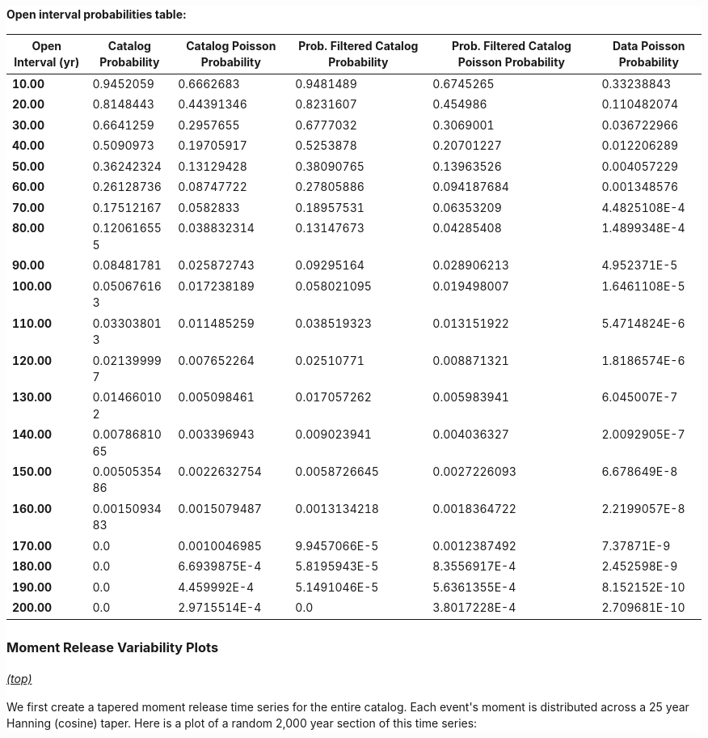 **Open interval probabilities table:**

| **Open Interval (yr)** | Catalog Probability | Catalog Poisson Probability | Prob. Filtered Catalog Probability | Prob. Filtered Catalog Poisson Probability | Data Poisson Probability |
|-----|-----|-----|-----|-----|-----|
| **10.00** | 0.9452059 | 0.6662683 | 0.9481489 | 0.6745265 | 0.33238843 |
| **20.00** | 0.8148443 | 0.44391346 | 0.8231607 | 0.454986 | 0.110482074 |
| **30.00** | 0.6641259 | 0.2957655 | 0.6777032 | 0.3069001 | 0.036722966 |
| **40.00** | 0.5090973 | 0.19705917 | 0.5253878 | 0.20701227 | 0.012206289 |
| **50.00** | 0.36242324 | 0.13129428 | 0.38090765 | 0.13963526 | 0.004057229 |
| **60.00** | 0.26128736 | 0.08747722 | 0.27805886 | 0.094187684 | 0.001348576 |
| **70.00** | 0.17512167 | 0.0582833 | 0.18957531 | 0.06353209 | 4.4825108E-4 |
| **80.00** | 0.120616555 | 0.038832314 | 0.13147673 | 0.04285408 | 1.4899348E-4 |
| **90.00** | 0.08481781 | 0.025872743 | 0.09295164 | 0.028906213 | 4.952371E-5 |
| **100.00** | 0.050676163 | 0.017238189 | 0.058021095 | 0.019498007 | 1.6461108E-5 |
| **110.00** | 0.033038013 | 0.011485259 | 0.038519323 | 0.013151922 | 5.4714824E-6 |
| **120.00** | 0.021399997 | 0.007652264 | 0.02510771 | 0.008871321 | 1.8186574E-6 |
| **130.00** | 0.014660102 | 0.005098461 | 0.017057262 | 0.005983941 | 6.045007E-7 |
| **140.00** | 0.0078681065 | 0.003396943 | 0.009023941 | 0.004036327 | 2.0092905E-7 |
| **150.00** | 0.0050535486 | 0.0022632754 | 0.0058726645 | 0.0027226093 | 6.678649E-8 |
| **160.00** | 0.0015093483 | 0.0015079487 | 0.0013134218 | 0.0018364722 | 2.2199057E-8 |
| **170.00** | 0.0 | 0.0010046985 | 9.9457066E-5 | 0.0012387492 | 7.37871E-9 |
| **180.00** | 0.0 | 6.6939875E-4 | 5.8195943E-5 | 8.3556917E-4 | 2.452598E-9 |
| **190.00** | 0.0 | 4.459992E-4 | 5.1491046E-5 | 5.6361355E-4 | 8.152152E-10 |
| **200.00** | 0.0 | 2.9715514E-4 | 0.0 | 3.8017228E-4 | 2.709681E-10 |

### Moment Release Variability Plots
*[(top)](#bruce-2457)*

We first create a tapered moment release time series for the entire catalog. Each event's moment is distributed across a 25 year Hanning (cosine) taper. Here is a plot of a random 2,000 year section of this time series:
